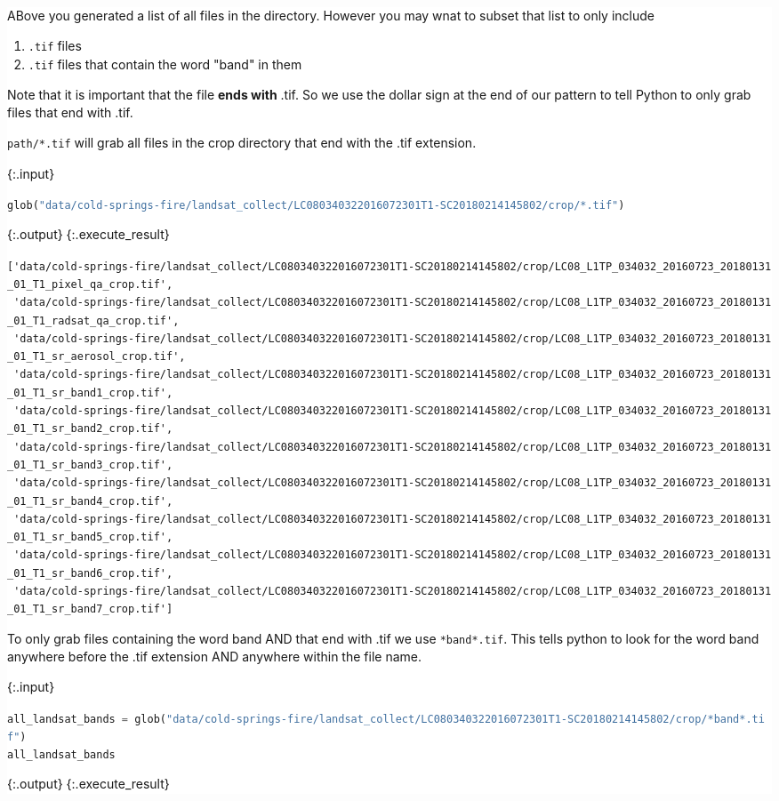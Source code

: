 ABove you generated a list of all files in the directory. However you may wnat to subset that list to only include

1. `.tif` files
2. `.tif` files that contain the word "band" in them

Note that it is important that the file **ends with** .tif. So we use the dollar sign at the end of our pattern to tell Python to only grab files that end with .tif.

`path/*.tif` will grab all files in the crop directory that end with the .tif extension. 

{:.input}
```python
glob("data/cold-springs-fire/landsat_collect/LC080340322016072301T1-SC20180214145802/crop/*.tif")
```

{:.output}
{:.execute_result}



    ['data/cold-springs-fire/landsat_collect/LC080340322016072301T1-SC20180214145802/crop/LC08_L1TP_034032_20160723_20180131_01_T1_pixel_qa_crop.tif',
     'data/cold-springs-fire/landsat_collect/LC080340322016072301T1-SC20180214145802/crop/LC08_L1TP_034032_20160723_20180131_01_T1_radsat_qa_crop.tif',
     'data/cold-springs-fire/landsat_collect/LC080340322016072301T1-SC20180214145802/crop/LC08_L1TP_034032_20160723_20180131_01_T1_sr_aerosol_crop.tif',
     'data/cold-springs-fire/landsat_collect/LC080340322016072301T1-SC20180214145802/crop/LC08_L1TP_034032_20160723_20180131_01_T1_sr_band1_crop.tif',
     'data/cold-springs-fire/landsat_collect/LC080340322016072301T1-SC20180214145802/crop/LC08_L1TP_034032_20160723_20180131_01_T1_sr_band2_crop.tif',
     'data/cold-springs-fire/landsat_collect/LC080340322016072301T1-SC20180214145802/crop/LC08_L1TP_034032_20160723_20180131_01_T1_sr_band3_crop.tif',
     'data/cold-springs-fire/landsat_collect/LC080340322016072301T1-SC20180214145802/crop/LC08_L1TP_034032_20160723_20180131_01_T1_sr_band4_crop.tif',
     'data/cold-springs-fire/landsat_collect/LC080340322016072301T1-SC20180214145802/crop/LC08_L1TP_034032_20160723_20180131_01_T1_sr_band5_crop.tif',
     'data/cold-springs-fire/landsat_collect/LC080340322016072301T1-SC20180214145802/crop/LC08_L1TP_034032_20160723_20180131_01_T1_sr_band6_crop.tif',
     'data/cold-springs-fire/landsat_collect/LC080340322016072301T1-SC20180214145802/crop/LC08_L1TP_034032_20160723_20180131_01_T1_sr_band7_crop.tif']





To only grab files containing the word band AND that end with .tif we use `*band*.tif`.
This tells python to look for the word band anywhere before the .tif extension AND anywhere within the file name. 


{:.input}
```python
all_landsat_bands = glob("data/cold-springs-fire/landsat_collect/LC080340322016072301T1-SC20180214145802/crop/*band*.tif")
all_landsat_bands
```

{:.output}
{:.execute_result}
